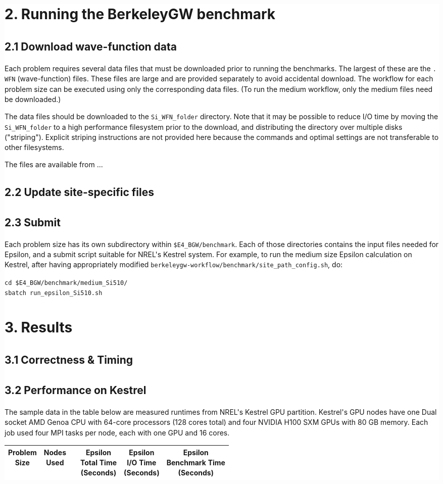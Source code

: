 # 2. Running the BerkeleyGW benchmark


## 2.1 Download wave-function data

Each problem requires several data files that must be downloaded prior to running the benchmarks. The largest of these are the `.WFN` (wave-function) files. These files are large and are provided separately to avoid accidental download. The workflow for each problem size can be executed using only the corresponding data files. (To run the medium workflow, only the medium files need be downloaded.)

The data files should be downloaded to the `Si_WFN_folder` directory. Note that it may be possible to reduce I/O time by moving the `Si_WFN_folder` to a high performance filesystem prior to the download, and distributing the directory over multiple disks ("striping"). Explicit striping instructions are not provided here because the commands and optimal settings are not transferable to other filesystems.

The files are available from ...

## 2.2 Update site-specific files


## 2.3 Submit

Each problem size has its own subdirectory within `$E4_BGW/benchmark`. Each of those directories contains the input files needed for Epsilon, and a submit script suitable for NREL's Kestrel system. For example, to run the medium size Epsilon calculation on Kestrel, after having appropriately modified `berkeleygw-workflow/benchmark/site_path_config.sh`, do:
```
cd $E4_BGW/benchmark/medium_Si510/
sbatch run_epsilon_Si510.sh 
```


# 3. Results


## 3.1 Correctness & Timing


## 3.2 Performance on Kestrel

The sample data in the table below are measured runtimes from NREL's Kestrel GPU partition. Kestrel's GPU nodes have one Dual socket AMD Genoa CPU with 64-core processors (128 cores total) and four NVIDIA H100 SXM GPUs with 80 GB memory. Each job used four MPI tasks per node, each with one GPU and 16 cores. 

| Problem<br>Size | Nodes<br>Used |     | Epsilon<br>Total Time<br>(Seconds) | Epsilon<br>I/O Time<br>(Seconds) | Epsilon<br>Benchmark Time<br>(Seconds) |
| --------------- | ------------- | --- | ---------------------------------- | -------------------------------- | -------------------------------------- |

